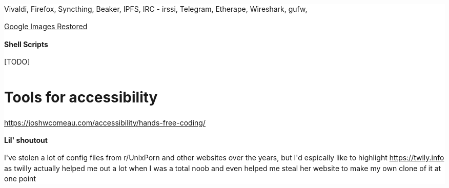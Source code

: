 Vivaldi, Firefox, Syncthing, Beaker, IPFS, IRC - irssi, Telegram, Etherape, Wireshark, gufw,

[Google Images Restored](https://github.com/fanfare/googleimagesrestored)

**Shell Scripts**

[TODO]

# Tools for accessibility

https://joshwcomeau.com/accessibility/hands-free-coding/



**Lil' shoutout**

I've stolen a lot of config files from r/UnixPorn and other websites over the years, but I'd espically like to highlight https://twily.info as twilly actually helped me out a lot when I was a total noob and even helped me steal her website to make my own clone of it at one point

<ol hidden id="footnotes">
<li>PlatfromIO is for working with embedded hardware like Arduino or STM32, etc. Unfortunately, it opens an annoying screen at start up. This can be disabled, but at least in the past this has caused other issues for me. If you do work with embedded hardware though it's still by far the best option as the normal ArduinoIDE is absolute trash.</li>
</ol>